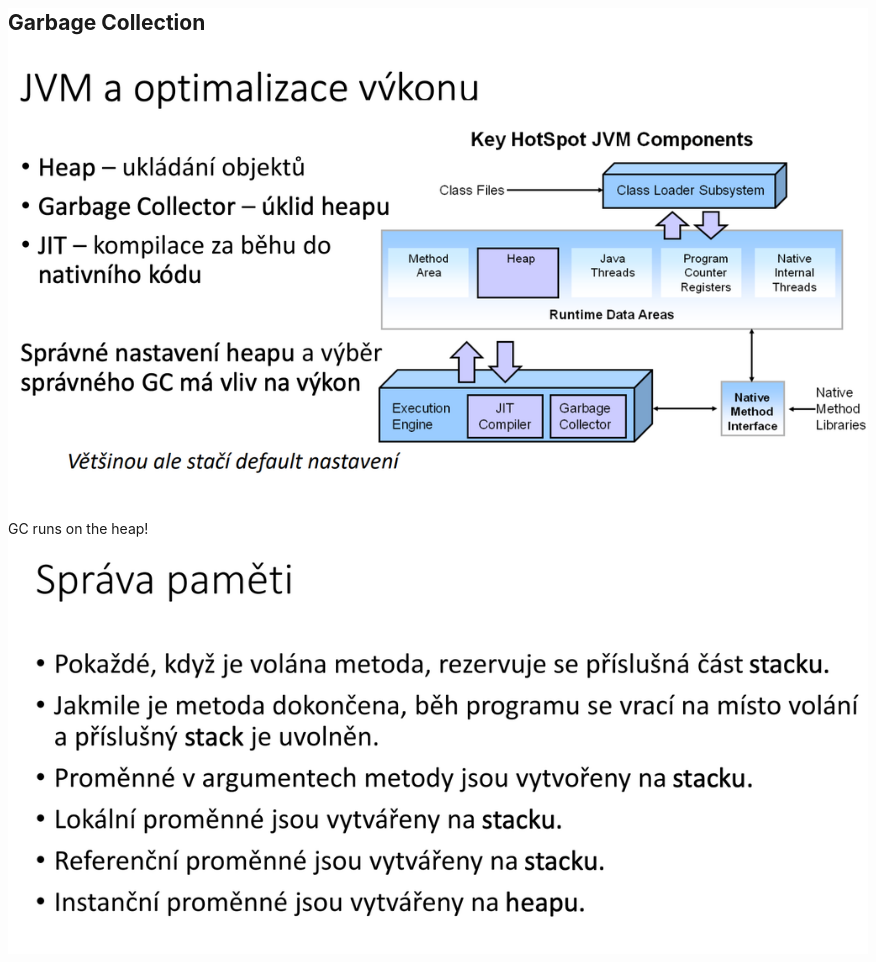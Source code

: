 ## Garbage Collection

![image.png](assets/image%2096.png)

GC runs on the heap!

![image.png](assets/image%2097.png)
